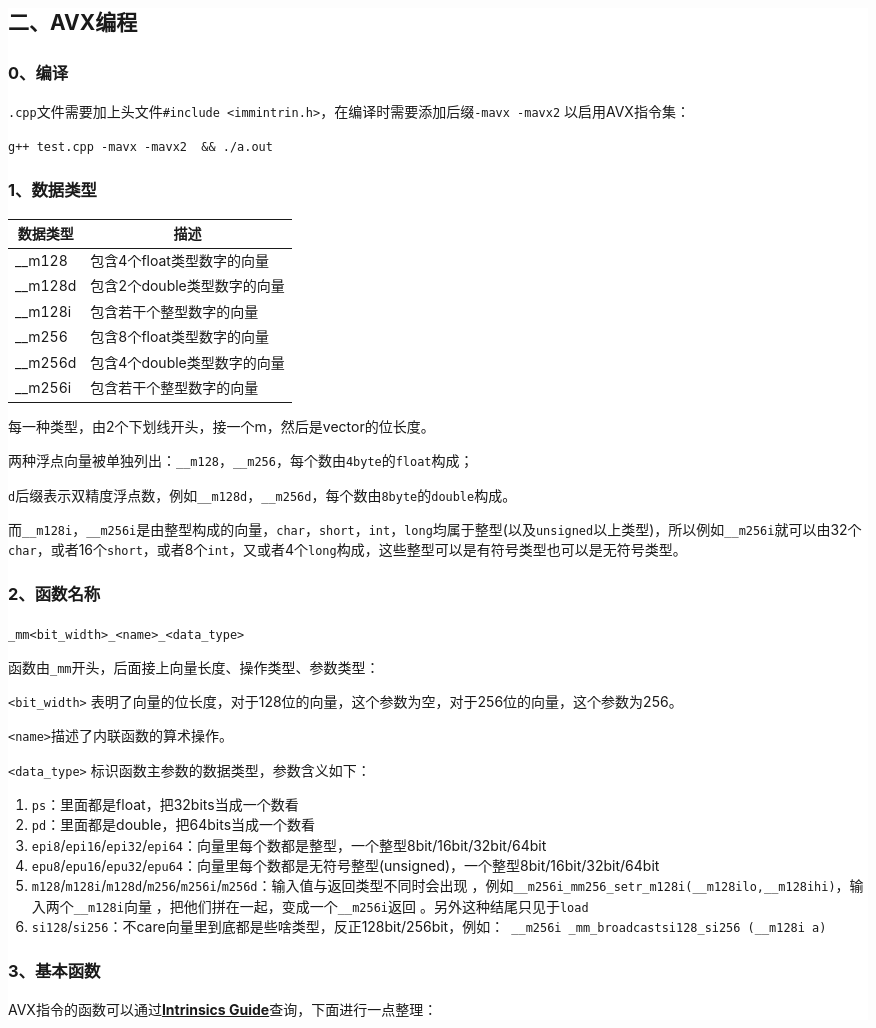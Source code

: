 ## 二、AVX编程

### 0、编译

`.cpp`文件需要加上头文件`#include <immintrin.h>`，在编译时需要添加后缀`-mavx -mavx2` 以启用AVX指令集：

 `g++ test.cpp -mavx -mavx2  && ./a.out`

### 1、数据类型

数据类型 | 描述
-|-
__m128 | 包含4个float类型数字的向量
__m128d | 包含2个double类型数字的向量
__m128i | 包含若干个整型数字的向量
__m256 | 包含8个float类型数字的向量
__m256d | 包含4个double类型数字的向量 
__m256i | 包含若干个整型数字的向量

每一种类型，由2个下划线开头，接一个m，然后是vector的位长度。

两种浮点向量被单独列出：`__m128`，`__m256`，每个数由`4byte`的`float`构成；

`d`后缀表示双精度浮点数，例如`__m128d`，`__m256d`，每个数由`8byte`的`double`构成。

而`__m128i`，`__m256i`是由整型构成的向量，`char`，`short`，`int`，`long`均属于整型(以及`unsigned`以上类型)，所以例如`__m256i`就可以由32个`char`，或者16个`short`，或者8个`int`，又或者4个`long`构成，这些整型可以是有符号类型也可以是无符号类型。

### 2、函数名称

```
_mm<bit_width>_<name>_<data_type>
```

函数由`_mm`开头，后面接上向量长度、操作类型、参数类型：

`<bit_width>` 表明了向量的位长度，对于128位的向量，这个参数为空，对于256位的向量，这个参数为256。

`<name>`描述了内联函数的算术操作。

`<data_type>` 标识函数主参数的数据类型，参数含义如下：

1. `ps`：里面都是float，把32bits当成一个数看
2. `pd`：里面都是double，把64bits当成一个数看
3. `epi8`/`epi16`/`epi32`/`epi64`：向量里每个数都是整型，一个整型8bit/16bit/32bit/64bit
4. `epu8`/`epu16`/`epu32`/`epu64`：向量里每个数都是无符号整型(unsigned)，一个整型8bit/16bit/32bit/64bit
5. `m128`/`m128i`/`m128d`/`m256`/`m256i`/`m256d`：输入值与返回类型不同时会出现 ，例如`__m256i_mm256_setr_m128i(__m128ilo,__m128ihi)`，输入两个`__m128i`向量 ，把他们拼在一起，变成一个`__m256i`返回 。另外这种结尾只见于`load`
6. `si128`/`si256`：不care向量里到底都是些啥类型，反正128bit/256bit，例如：`
__m256i _mm_broadcastsi128_si256 (__m128i a)`

### 3、基本函数

AVX指令的函数可以通过[**Intrinsics Guide**](https://software.intel.com/sites/landingpage/IntrinsicsGuide/)查询，下面进行一点整理：
